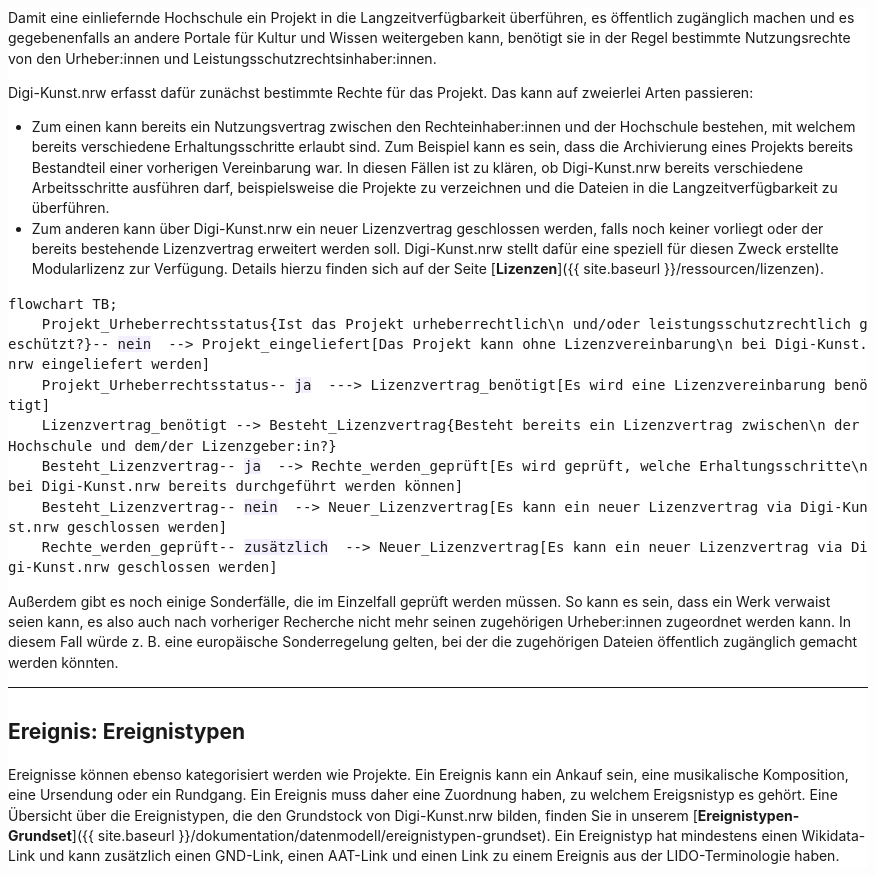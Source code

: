 Damit eine einliefernde Hochschule ein Projekt in die Langzeitverfügbarkeit überführen, es öffentlich zugänglich machen und es gegebenenfalls an andere Portale für Kultur und Wissen weitergeben kann, benötigt sie in der Regel bestimmte Nutzungsrechte von den Urheber:innen und Leistungsschutzrechtsinhaber:innen. 

Digi-Kunst.nrw erfasst dafür zunächst bestimmte Rechte für das Projekt. Das kann auf zweierlei Arten passieren:

* Zum einen kann bereits ein Nutzungsvertrag zwischen den Rechteinhaber:innen und der Hochschule bestehen, mit welchem bereits verschiedene Erhaltungsschritte erlaubt sind. Zum Beispiel kann es sein, dass die Archivierung eines Projekts bereits Bestandteil einer vorherigen Vereinbarung war. In diesen Fällen ist zu klären, ob Digi-Kunst.nrw bereits verschiedene Arbeitsschritte ausführen darf, beispielsweise die Projekte zu verzeichnen und die Dateien in die Langzeitverfügbarkeit zu überführen.
* Zum anderen kann über Digi-Kunst.nrw ein neuer Lizenzvertrag geschlossen werden, falls noch keiner vorliegt oder der bereits bestehende Lizenzvertrag erweitert werden soll. Digi-Kunst.nrw stellt dafür eine speziell für diesen Zweck erstellte Modularlizenz zur Verfügung. Details hierzu finden sich auf der Seite [**Lizenzen**]({{ site.baseurl }}/ressourcen/lizenzen).

<pre class="mermaid">
flowchart TB;
    Projekt_Urheberrechtsstatus{Ist das Projekt urheberrechtlich\n und/oder leistungsschutzrechtlich geschützt?}-- <span style="background-color: #f4effc">nein</span>  --> Projekt_eingeliefert[Das Projekt kann ohne Lizenzvereinbarung\n bei Digi-Kunst.nrw eingeliefert werden]
    Projekt_Urheberrechtsstatus-- <span style="background-color: #f4effc">ja</span>  ---> Lizenzvertrag_benötigt[Es wird eine Lizenzvereinbarung benötigt]
    Lizenzvertrag_benötigt --> Besteht_Lizenzvertrag{Besteht bereits ein Lizenzvertrag zwischen\n der Hochschule und dem/der Lizenzgeber:in?}
    Besteht_Lizenzvertrag-- <span style="background-color: #f4effc">ja</span>  --> Rechte_werden_geprüft[Es wird geprüft, welche Erhaltungsschritte\n bei Digi-Kunst.nrw bereits durchgeführt werden können]
    Besteht_Lizenzvertrag-- <span style="background-color: #f4effc">nein</span>  --> Neuer_Lizenzvertrag[Es kann ein neuer Lizenzvertrag via Digi-Kunst.nrw geschlossen werden]
    Rechte_werden_geprüft-- <span style="background-color: #f4effc">zusätzlich</span>  --> Neuer_Lizenzvertrag[Es kann ein neuer Lizenzvertrag via Digi-Kunst.nrw geschlossen werden]
</pre>

Außerdem gibt es noch einige Sonderfälle, die im Einzelfall geprüft werden müssen. So kann es sein, dass ein Werk verwaist seien kann, es also auch nach vorheriger Recherche nicht mehr seinen zugehörigen Urheber:innen zugeordnet werden kann. In diesem Fall würde z. B. eine europäische Sonderregelung gelten, bei der die zugehörigen Dateien öffentlich zugänglich gemacht werden könnten.

----

## Ereignis: Ereignistypen

Ereignisse können ebenso kategorisiert werden wie Projekte. Ein Ereignis kann ein Ankauf sein, eine musikalische Komposition, eine Ursendung oder ein Rundgang. Ein Ereignis muss daher eine Zuordnung haben, zu welchem Ereigsnistyp es gehört. Eine Übersicht über die Ereignistypen, die den Grundstock von Digi-Kunst.nrw bilden, finden Sie in unserem [**Ereignistypen-Grundset**]({{ site.baseurl }}/dokumentation/datenmodell/ereignistypen-grundset). Ein Ereignistyp hat mindestens einen Wikidata-Link und kann zusätzlich einen GND-Link, einen AAT-Link und einen Link zu einem Ereignis aus der LIDO-Terminologie haben.
